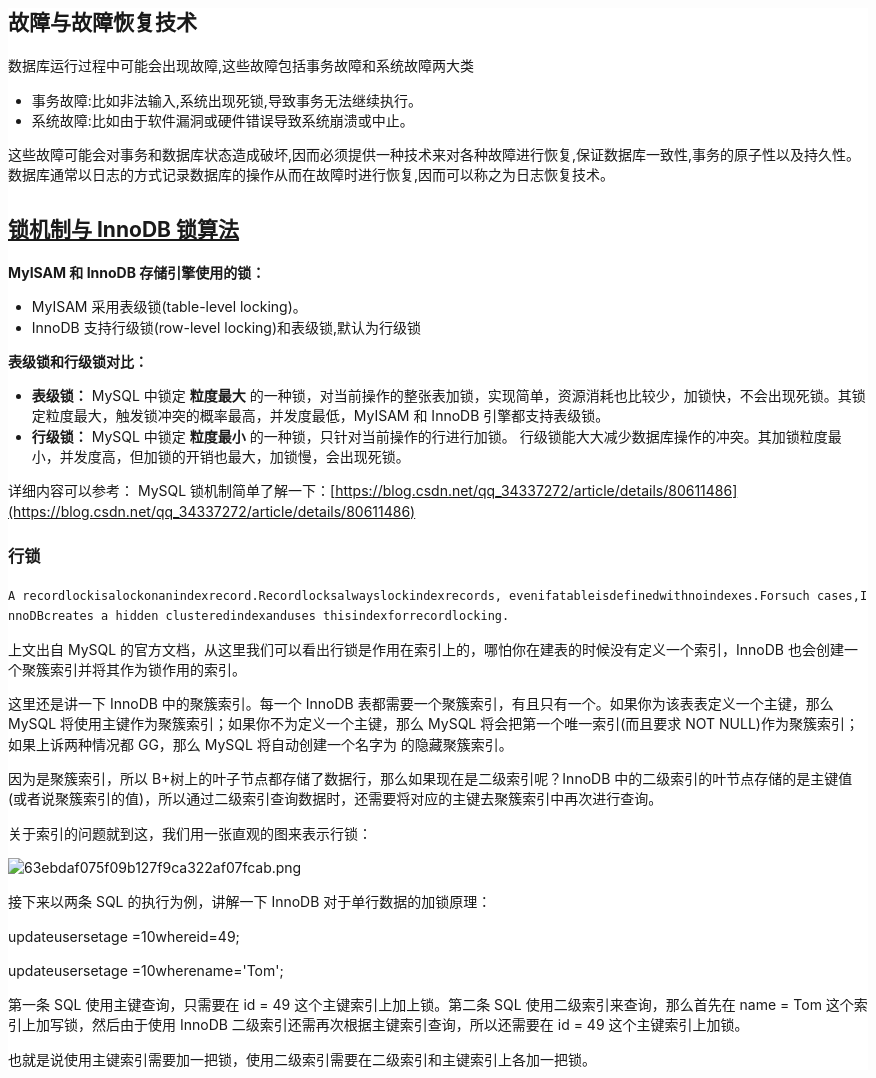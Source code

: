 ## 故障与故障恢复技术

数据库运行过程中可能会出现故障,这些故障包括事务故障和系统故障两大类

- 事务故障:比如非法输入,系统出现死锁,导致事务无法继续执行。
- 系统故障:比如由于软件漏洞或硬件错误导致系统崩溃或中止。

这些故障可能会对事务和数据库状态造成破坏,因而必须提供一种技术来对各种故障进行恢复,保证数据库一致性,事务的原子性以及持久性。数据库通常以日志的方式记录数据库的操作从而在故障时进行恢复,因而可以称之为日志恢复技术。

## [锁机制与 InnoDB 锁算法](https://snailclimb.gitee.io/javaguide/#/docs/database/MySQL?id=%E9%94%81%E6%9C%BA%E5%88%B6%E4%B8%8Einnodb%E9%94%81%E7%AE%97%E6%B3%95)

**MyISAM 和 InnoDB 存储引擎使用的锁：**

- MyISAM 采用表级锁(table-level locking)。
- InnoDB 支持行级锁(row-level locking)和表级锁,默认为行级锁

**表级锁和行级锁对比：**

- **表级锁：** MySQL 中锁定 **粒度最大** 的一种锁，对当前操作的整张表加锁，实现简单，资源消耗也比较少，加锁快，不会出现死锁。其锁定粒度最大，触发锁冲突的概率最高，并发度最低，MyISAM 和 InnoDB 引擎都支持表级锁。
- **行级锁：** MySQL 中锁定 **粒度最小** 的一种锁，只针对当前操作的行进行加锁。 行级锁能大大减少数据库操作的冲突。其加锁粒度最小，并发度高，但加锁的开销也最大，加锁慢，会出现死锁。

详细内容可以参考： MySQL 锁机制简单了解一下：[https://blog.csdn.net/qq_34337272/article/details/80611486](https://blog.csdn.net/qq_34337272/article/details/80611486)

### 行锁

    A recordlockisalockonanindexrecord.Recordlocksalwayslockindexrecords, evenifatableisdefinedwithnoindexes.Forsuch cases,InnoDBcreates a hidden clusteredindexanduses thisindexforrecordlocking.

上文出自 MySQL 的官方文档，从这里我们可以看出行锁是作用在索引上的，哪怕你在建表的时候没有定义一个索引，InnoDB 也会创建一个聚簇索引并将其作为锁作用的索引。

这里还是讲一下 InnoDB 中的聚簇索引。每一个 InnoDB 表都需要一个聚簇索引，有且只有一个。如果你为该表表定义一个主键，那么 MySQL 将使用主键作为聚簇索引；如果你不为定义一个主键，那么 MySQL 将会把第一个唯一索引(而且要求 NOT NULL)作为聚簇索引；如果上诉两种情况都 GG，那么 MySQL 将自动创建一个名字为 的隐藏聚簇索引。

因为是聚簇索引，所以 B+树上的叶子节点都存储了数据行，那么如果现在是二级索引呢？InnoDB 中的二级索引的叶节点存储的是主键值(或者说聚簇索引的值)，所以通过二级索引查询数据时，还需要将对应的主键去聚簇索引中再次进行查询。

关于索引的问题就到这，我们用一张直观的图来表示行锁：

![63ebdaf075f09b127f9ca322af07fcab.png](https://img-blog.csdnimg.cn/img_convert/63ebdaf075f09b127f9ca322af07fcab.png)

接下来以两条 SQL 的执行为例，讲解一下 InnoDB 对于单行数据的加锁原理：

updateusersetage =10whereid=49;

updateusersetage =10wherename='Tom';

第一条 SQL 使用主键查询，只需要在 id = 49 这个主键索引上加上锁。第二条 SQL 使用二级索引来查询，那么首先在 name = Tom 这个索引上加写锁，然后由于使用 InnoDB 二级索引还需再次根据主键索引查询，所以还需要在 id = 49 这个主键索引上加锁。

也就是说使用主键索引需要加一把锁，使用二级索引需要在二级索引和主键索引上各加一把锁。

